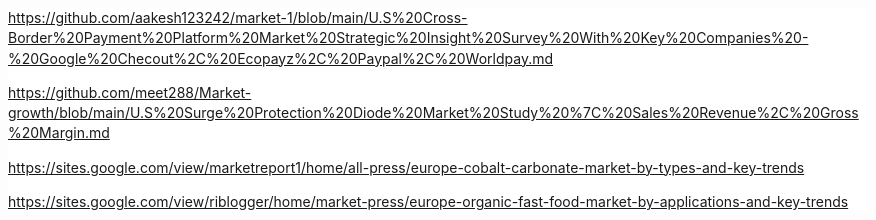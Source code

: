<a href=https://github.com/aakesh123242/market-1/blob/main/U.S%20Cross-Border%20Payment%20Platform%20Market%20Strategic%20Insight%20Survey%20With%20Key%20Companies%20-%20Google%20Checout%2C%20Ecopayz%2C%20Paypal%2C%20Worldpay.md>https://github.com/aakesh123242/market-1/blob/main/U.S%20Cross-Border%20Payment%20Platform%20Market%20Strategic%20Insight%20Survey%20With%20Key%20Companies%20-%20Google%20Checout%2C%20Ecopayz%2C%20Paypal%2C%20Worldpay.md</a>

<a href=https://github.com/meet288/Market-growth/blob/main/U.S%20Surge%20Protection%20Diode%20Market%20Study%20%7C%20Sales%20Revenue%2C%20Gross%20Margin.md>https://github.com/meet288/Market-growth/blob/main/U.S%20Surge%20Protection%20Diode%20Market%20Study%20%7C%20Sales%20Revenue%2C%20Gross%20Margin.md</a>

<a href=https://sites.google.com/view/marketreport1/home/all-press/europe-cobalt-carbonate-market-by-types-and-key-trends>https://sites.google.com/view/marketreport1/home/all-press/europe-cobalt-carbonate-market-by-types-and-key-trends</a>

<a href=https://sites.google.com/view/riblogger/home/market-press/europe-organic-fast-food-market-by-applications-and-key-trends>https://sites.google.com/view/riblogger/home/market-press/europe-organic-fast-food-market-by-applications-and-key-trends</a>
